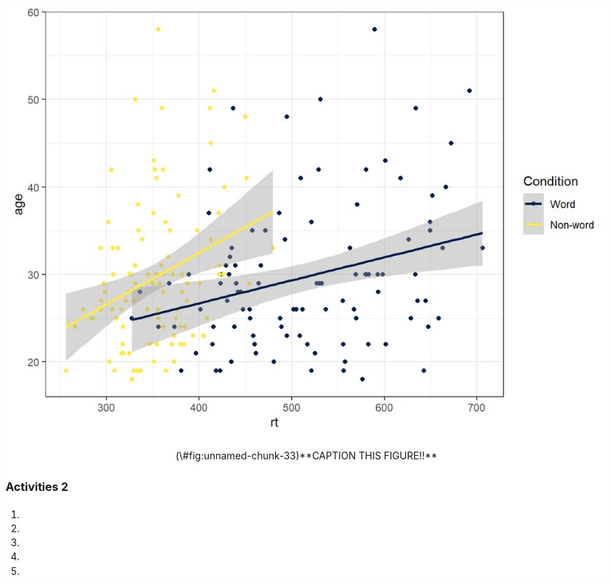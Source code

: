 <div class="figure" style="text-align: center">
<img src="workbook_files/figure-html/unnamed-chunk-33-1.png" alt="**CAPTION THIS FIGURE!!**" width="100%" />
<p class="caption">(\#fig:unnamed-chunk-33)**CAPTION THIS FIGURE!!**</p>
</div>

### Activities 2

1. 



2.




3.



4.



5. 



